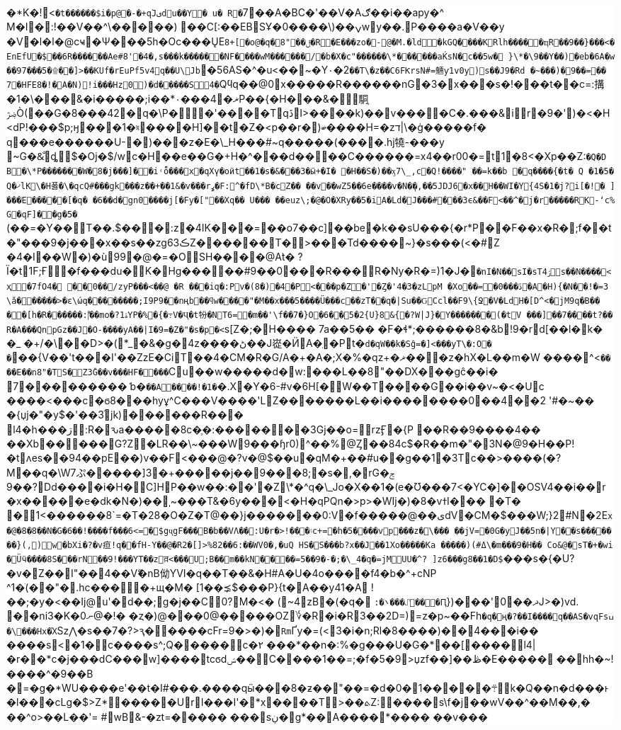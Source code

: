  �\*K�!<`�t� �����$i�p@�-�+q۟Jیdu��Y� u� R�`7��A�BC�'� �V�Aګ��i��apy�^
M�I�:ǃ��V��^\�����) ��C[:��EBSҰ�ݍ��(\����0wy��.P����a�V��y �V�l�l�@cҹ�Ψ���5h�Oc���ŲE`8+[�o@�q�ݪ��"8�R�E���zօ�-@�M.�ld�kGQ����KRlh�����ҵR��9��}���<�EnEfU�$��6R������Ae #8'�4�,s���k������NF����wM������/�b�X�c"������\*������aЌsN�c��5w�  }\*�\9��Y��)�eb�6A�w��97���5�۩��]>��KUf�rEuPf5v4q��U\Jb`�56AS�^�u<��܎~�Y۰�2`��T\�z��C6FƘrsN#=魎ƴ1v 0y)s� �J9�Rd
�~���)�9��=��7�HFE8�!�A�N)!i���Hz֐0)�d�����S4�`Qϥ q��@0x� ����R������nG�3�x���s�!���t��c=:搆�1�\���&�i�����;i��\*٠���4�ޜP��{�H���&�駧֤ۻژÒ(��G�8���42�q�\P��'����TqڐI>����k)��v����C�.���&ir�9�')�<�H<dP!���$p;ӈ��� 1�⹏����H]��t�Z�<p��r� )ބ����H=�zד|\�ġ�����f�
q޼���e������U-�)���z�E�\_H���#~q�����(����.hj㹓-���y ~G�&̐ ȡ$�Oj�$/wc�H��e��G�+H�^���d����C������=x4��r00�=t1�8<�Xp��Z :`�Q�DB�\*P������ �W�8�j���]��i˓ȭ���x�qXү�oӥt��1�s�&���3�ӹ+�I� �H��S�)��ӽ7\_ ,c�Q!����"
� �=k��b �q����{�t�
Q
�1�5�Q�ޚlK\�H폻�\�qcQ# ���gk���z��+��1&�v���rߩ�F:^�fD\*B�cZ�� ��v��wZ5��6e����v�N�ܴ�,��5JDJ6�x��H��WI�Y{4S�1�j?i[�!�
]���E���񚤮��[�q� �6��d�gn0����j[�Fy�["��Xq��
U���
��еuz\;�@ �O�XR­y��5�iA�Ld�J���#���3ϵ&��F<��^�j�r���� �RK-ʻc%G�qF]��g�5�`(��=�Y��T��.$���:z�4IK���=��o7��c]��be�k��ѕU���{�r\*P��F��x�R�;f��t�"���9�j���x��s��zgڪ63Z���� ��T�>���Td����~}�s���(<�#Z �4�I��W�)�ù99�@�=�OSH����@A֔t� ?Ϊ�t1F;Ғ֐�f�� � du�K�Hɡ �����#9��0���R���R �Ny�R�=)1�J�`�nI�N��sI�sTۯ4s��N����<ҳ�7fO4�
��0��֐/zyP���<��@
�R
���iq�:Pv�(8�)�4�P <���p�Z� '�Ȥ�'4�3�zLpM �Xo��=�ڐ���0�A�H){�N��!�=3\ǎ������>�ԑ\ώq� �� �����;I9P9��nңb��ϥw����"�M��x���5����Ü���c��zT��q�|Su��ԌCcl��F9\{Ջ�V�LdH�[D^<�jM9q�B����[h�R������:|͌��mo�?ۀ1YP�%�{�߹V�Ҷ�t㸮�NT6=�m��'\f��7�}O�6��5�2{U}8&{�?W|J}�Y�������(�tV
���]��7����t?��R�A���QnpGz��J�O-����yA��|I�9=�Z�"�s�p�<`s[Z�;�H����
7a��5��
�F�ɬ\*;������8�&b!9�rd[��l�k�
�\_
�+/�\��D>�(\*\_�&�g�4z����ڻ��J嵸�ӤA�ֽ�Pt�`d�qW��k� Sĝ=�]<���yT\�:O��`��{V��'t���I'� �ZzE�CiT��4�CM�R�G/A�+�A�;X�%�qz+�ޜ���z�hX�L��m�W ����^<`����E��n8"�TS�Z3̌G��v���HF����`Cu��w��� ��d�w:���L��8"��DX���gĉ��i�
7���݋������ܰ b�`��A����!�1�`�.X�Y�6-#v�6H[�W��T���� G��i��v~�<�Uc
����<���c�ϭ8���hyұ^C���V����'LZ�������L��i��������0��4��2
'#�~� � �{џj�"�y$�'��3֜jk)� �����R���
l4�h� ��ڗ:R�ԅa�����8c�֛�:�������3Gj��o=rzӺ�{P ��R��9����4�� ��Xb�� ���G?Z�LR��\ ~���W 9���ɧr0)^��%@Ȥ��84c$�R��m�"�3N�@9�H��P!�tʌes��94�� pE ��)v��F <���@�?v�@$��u�qM�+��#u��g��1�3Tc��>����(�?
M��q�\W7ぷ�����]3�+�����j ��9���8;�s�,�rGݮ� �9�?Dd����i�H�C]HP��w��:��'�Z\*�^q�\_Jo�X��1�(e�Ʊ���7<�YC�]��OSV4��i��r�x�����e�dk�N�)��ˌ~���T&�6y���<�H�qPQn�>p>�WIj�)�8�vߙI��� �T�
�1<������8`=�T�28�O�Z�T@��}j�������0:V�f�����@��یdV�CM�$���W;}2#N�2E`x�@�8�8��N�G�6 ��!����f���6<=�$gҷgF���B�b��VΛ��:U�r�>!���۽c+=�h�5����vp ���z�\���
��jV=�0G�yJ��5n�|Y��s�������}(,)w�bXi�?�v疸!q��fH-Y��@�R2�[]>%82��6:��WV0�,�uQ HS�S���b?x��J��1Xo�� ���Ka �����)(#Δ\�m���9�H�� Co&@�sT�+�wi�Üӵ����8S���rN��9!���YT��zꠅ<���U;B��m��kN����=5��9�-�;�\_4�q�=jMUU�^?
]z6���g8��1�D$`���s�{�U?�v�Z��I"��4��Vޭ�nB㑃YVI�q��T��&�H#A�U�4o����f4�b�^+cNP ^1�ֺ(��"�.hc����+щ�M� [1��⪱$���P}{t�A��y41�A
!��;�y�<��Ij@u'�֐d��;g�j��C0?M�<�
(~4zB�(�q�❁
`:�܌���⑀���Ԥ`})���'0� �ޛJ>�)vd.
��ni3�K�ނ0@�!� �ȥ�)@���0@�����OZ؇�R�i�R3��2D=)=z�p~��Fh`�q�ң�?��I����q��AS�vqFsߎ�\���Hx�֞X`Sz⋀�s��7�?>ԇ�����cFr=9�>�)�`Rm `Ґy�=(<3�i�n;Rl�8����)��4���i� � ����s<�1�c����s^;Q� ����c�۲
���\*��n�:%�g���U�G�\*��[����l4|�r��\*c�j���dC���w]����tcϭdݾ��C����1��=;�f�5�9 >џzf��]��ڟ�E����� ��hh�~!����^�9��B
�=�g�\*WU����e'��t�I#���.����qӹ���8�ƶ��޶"��=�d�܊�����1�0k�Q��n�d���ͱ�l���cLg�$>Z\*�����UrI���I'�\*x����T>��ܬZ:����s\f�j��wV��^��M��,� 
��^o>��L��'=
#wB&-�zt=�����
���sڹ�g\*��A����\*���� ��v���